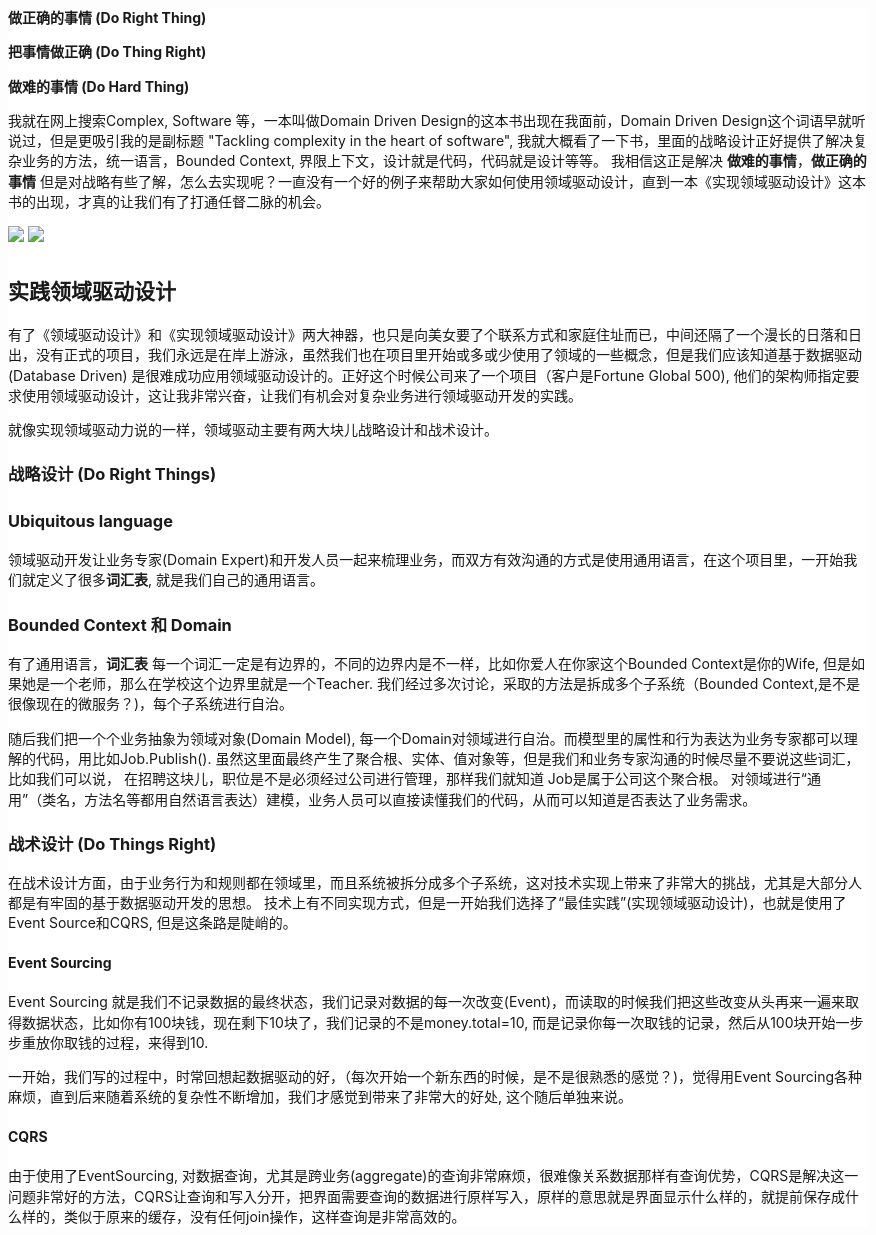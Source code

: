**做正确的事情 (Do Right Thing)**

**把事情做正确 (Do Thing Right)**

**做难的事情  (Do Hard Thing)**

我就在网上搜索Complex, Software 等，一本叫做Domain Driven Design的这本书出现在我面前，Domain Driven Design这个词语早就听说过，但是更吸引我的是副标题 "Tackling complexity in the heart of software", 我就大概看了一下书，里面的战略设计正好提供了解决复杂业务的方法，统一语言，Bounded Context, 界限上下文，设计就是代码，代码就是设计等等。 我相信这正是解决 **做难的事情**，**做正确的事情** 但是对战略有些了解，怎么去实现呢？一直没有一个好的例子来帮助大家如何使用领域驱动设计，直到一本《实现领域驱动设计》这本书的出现，才真的让我们有了打通任督二脉的机会。


<img  class="img-responsive" src="https://cdn.jsdelivr.net/gh/wangdeshui/blogpics@master/ddd/DDDBook.jpg"/>
<img  class="img-responsive" src="https://cdn.jsdelivr.net/gh/wangdeshui/blogpics@master/ddd/implementingDDD.jpg"/>


## 实践领域驱动设计

有了《领域驱动设计》和《实现领域驱动设计》两大神器，也只是向美女要了个联系方式和家庭住址而已，中间还隔了一个漫长的日落和日出，没有正式的项目，我们永远是在岸上游泳，虽然我们也在项目里开始或多或少使用了领域的一些概念，但是我们应该知道基于数据驱动(Database Driven) 是很难成功应用领域驱动设计的。正好这个时候公司来了一个项目（客户是Fortune Global 500), 他们的架构师指定要求使用领域驱动设计，这让我非常兴奋，让我们有机会对复杂业务进行领域驱动开发的实践。

就像实现领域驱动力说的一样，领域驱动主要有两大块儿战略设计和战术设计。

### 战略设计 (Do Right Things)

###  Ubiquitous language

领域驱动开发让业务专家(Domain Expert)和开发人员一起来梳理业务，而双方有效沟通的方式是使用通用语言，在这个项目里，一开始我们就定义了很多**词汇表**, 就是我们自己的通用语言。 

### Bounded Context 和 Domain

有了通用语言，**词汇表** 每一个词汇一定是有边界的，不同的边界内是不一样，比如你爱人在你家这个Bounded Context是你的Wife, 但是如果她是一个老师，那么在学校这个边界里就是一个Teacher. 我们经过多次讨论，采取的方法是拆成多个子系统（Bounded Context,是不是很像现在的微服务？)，每个子系统进行自治。

随后我们把一个个业务抽象为领域对象(Domain Model), 每一个Domain对领域进行自治。而模型里的属性和行为表达为业务专家都可以理解的代码，用比如Job.Publish().  虽然这里面最终产生了聚合根、实体、值对象等，但是我们和业务专家沟通的时候尽量不要说这些词汇，比如我们可以说， 在招聘这块儿，职位是不是必须经过公司进行管理，那样我们就知道 Job是属于公司这个聚合根。 对领域进行“通用”（类名，方法名等都用自然语言表达）建模，业务人员可以直接读懂我们的代码，从而可以知道是否表达了业务需求。

### 战术设计 (Do Things Right)

在战术设计方面，由于业务行为和规则都在领域里，而且系统被拆分成多个子系统，这对技术实现上带来了非常大的挑战，尤其是大部分人都是有牢固的基于数据驱动开发的思想。 技术上有不同实现方式，但是一开始我们选择了“最佳实践”(实现领域驱动设计)，也就是使用了Event Source和CQRS, 但是这条路是陡峭的。

#### Event Sourcing

Event Sourcing 就是我们不记录数据的最终状态，我们记录对数据的每一次改变(Event)，而读取的时候我们把这些改变从头再来一遍来取得数据状态，比如你有100块钱，现在剩下10块了，我们记录的不是money.total=10, 而是记录你每一次取钱的记录，然后从100块开始一步步重放你取钱的过程，来得到10. 

一开始，我们写的过程中，时常回想起数据驱动的好，（每次开始一个新东西的时候，是不是很熟悉的感觉？)，觉得用Event Sourcing各种麻烦，直到后来随着系统的复杂性不断增加，我们才感觉到带来了非常大的好处, 这个随后单独来说。

#### CQRS

由于使用了EventSourcing, 对数据查询，尤其是跨业务(aggregate)的查询非常麻烦，很难像关系数据那样有查询优势，CQRS是解决这一问题非常好的方法，CQRS让查询和写入分开，把界面需要查询的数据进行原样写入，原样的意思就是界面显示什么样的，就提前保存成什么样的，类似于原来的缓存，没有任何join操作，这样查询是非常高效的。 
